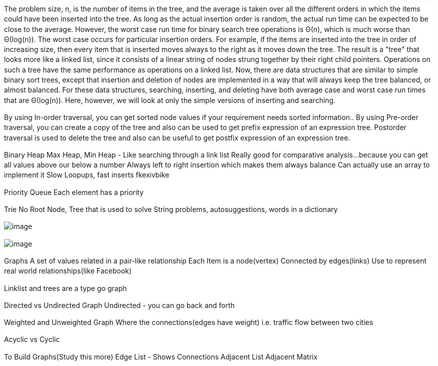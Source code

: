 The problem size, n, is the number of items in the tree, and the average is taken over all the different orders in which the items could have been inserted into the tree. As long as the actual insertion order is random, the actual run time can be expected to be close to the average. However, the worst case run time for binary search tree operations is Θ(n), which is much worse than Θ(log(n)). The worst case occurs for particular insertion orders. For example, if the items are inserted into the tree in order of increasing size, then every item that is inserted moves always to the right as it moves down the tree. The result is a "tree" that looks more like a linked list, since it consists of a linear string of nodes strung together by their right child pointers. Operations on such a tree have the same performance as operations on a linked list. Now, there are data structures that are similar to simple binary sort trees, except that insertion and deletion of nodes are implemented in a way that will always keep the tree balanced, or almost balanced. For these data structures, searching, inserting, and deleting have both average case and worst case run times that are Θ(log(n)). Here, however, we will look at only the simple versions of inserting and searching.

By using In-order traversal, you can get sorted node values if your requirement needs sorted information.. By using Pre-order traversal, you can create a copy of the tree and also can be used to get prefix expression of an expression tree. Postorder traversal is used to delete the tree and also can be useful to get postfix expression of an expression tree.

Binary Heap
Max Heap, Min Heap - Like searching through a link list
Really good for comparative analysis…because you can get all values above our below a number
Always left to right insertion which makes them always balance
Can actually use an array to implement it
Slow Loopups, fast inserts fkexivbike

Priority Queue
Each element has a priority

Trie
No Root Node, Tree that is used to solve String problems, autosuggestions, words in a dictionary 

<img width="830" alt="image" src="https://user-images.githubusercontent.com/22100946/227771583-f6776110-f0c5-478c-8771-60443ebbd494.png">

![image](https://user-images.githubusercontent.com/22100946/227771596-3ebd9fd5-432f-4c7a-833b-6bc0b55e0275.png)

Graphs
A set of values related in a pair-like relationship
Each Item is a node(vertex)
Connected by edges(links)
Use to represent real world relationships(like Facebook)

Linklist and trees are a type go graph

Directed vs Undirected Graph 
Undirected - you can go back and forth

Weighted and Unweighted Graph
Where the connections(edges have weight) i.e. traffic flow between two cities

Acyclic vs Cyclic 

To Build Graphs(Study this more)
Edge List - Shows Connections 
Adjacent List
Adjacent Matrix

